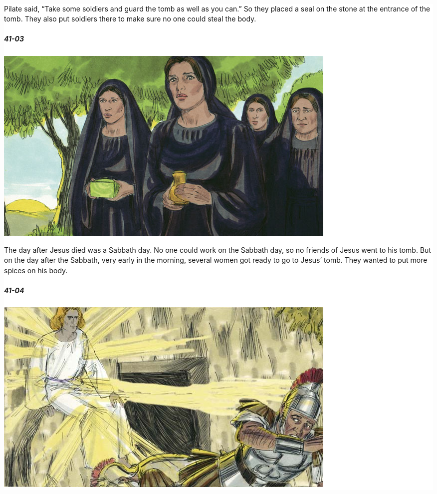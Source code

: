 Pilate said, “Take some soldiers and guard the tomb as well as you can.” So they placed a seal on the stone at the entrance of the tomb. They also put soldiers there to make sure no one could steal the body.

##### 41-03

![](.\assets\images\image475.jpeg)

The day after Jesus died was a Sabbath day. No one could work on the Sabbath day, so no friends of Jesus went to his tomb. But on the day after the Sabbath, very early in the morning, several women got ready to go to Jesus’ tomb. They wanted to put more spices on his body.

##### 41-04

![](.\assets\images\image476.jpeg)
